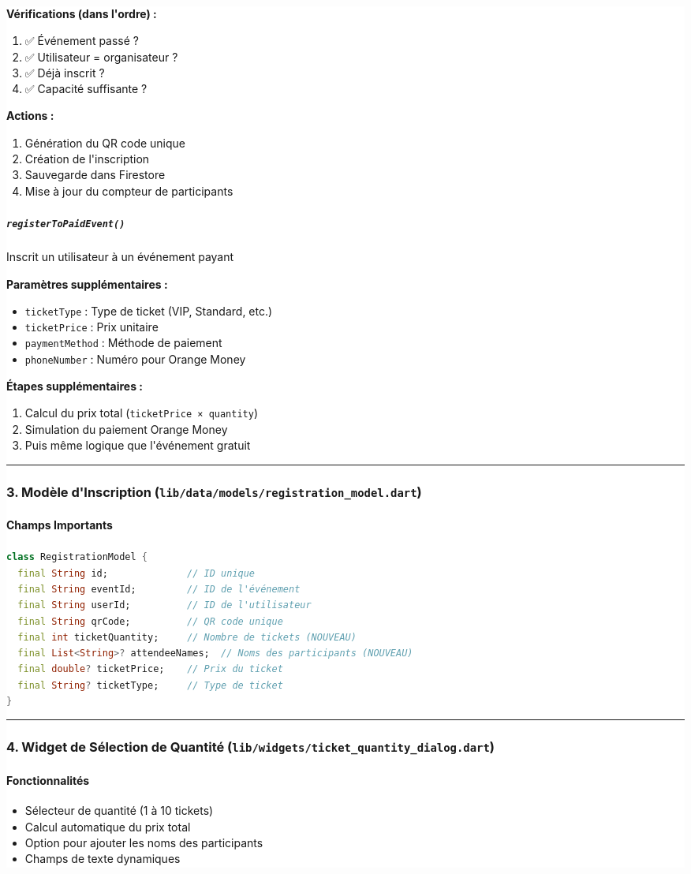 **Vérifications (dans l'ordre) :**
1. ✅ Événement passé ?
2. ✅ Utilisateur = organisateur ?
3. ✅ Déjà inscrit ?
4. ✅ Capacité suffisante ?

**Actions :**
1. Génération du QR code unique
2. Création de l'inscription
3. Sauvegarde dans Firestore
4. Mise à jour du compteur de participants

##### `registerToPaidEvent()`
Inscrit un utilisateur à un événement payant

**Paramètres supplémentaires :**
- `ticketType` : Type de ticket (VIP, Standard, etc.)
- `ticketPrice` : Prix unitaire
- `paymentMethod` : Méthode de paiement
- `phoneNumber` : Numéro pour Orange Money

**Étapes supplémentaires :**
1. Calcul du prix total (`ticketPrice × quantity`)
2. Simulation du paiement Orange Money
3. Puis même logique que l'événement gratuit

---

### 3. Modèle d'Inscription (`lib/data/models/registration_model.dart`)

#### Champs Importants

```dart
class RegistrationModel {
  final String id;              // ID unique
  final String eventId;         // ID de l'événement
  final String userId;          // ID de l'utilisateur
  final String qrCode;          // QR code unique
  final int ticketQuantity;     // Nombre de tickets (NOUVEAU)
  final List<String>? attendeeNames;  // Noms des participants (NOUVEAU)
  final double? ticketPrice;    // Prix du ticket
  final String? ticketType;     // Type de ticket
}
```

---

### 4. Widget de Sélection de Quantité (`lib/widgets/ticket_quantity_dialog.dart`)

#### Fonctionnalités
- Sélecteur de quantité (1 à 10 tickets)
- Calcul automatique du prix total
- Option pour ajouter les noms des participants
- Champs de texte dynamiques
